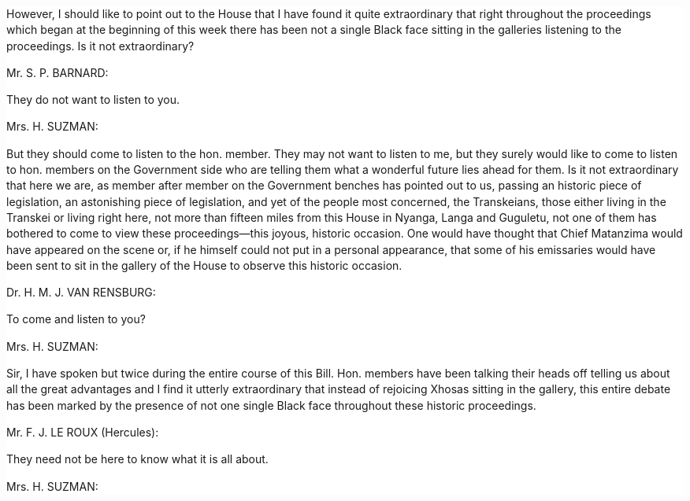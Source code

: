 <p>However, I should like to point out to the House that I have found it quite extraordinary that right throughout the proceedings which began at the beginning of this week there has been not a single Black face sitting in the galleries listening to the proceedings. Is it not extraordinary?</p>

</speech>

<speech by="#barnard">

<from>Mr. <person refersTo="hansard_za">S. P. BARNARD</person>:</from>

<p>They do not want to listen to you.</p>

</speech>

<speech by="#suzman">

<from>Mrs. <person refersTo="hansard_za">H. SUZMAN</person>:</from>

<p>But they should come to listen to the hon. member. They may not want to listen to me, but they surely would like to come to listen to hon. members on the Government side who are telling them what a wonderful future lies ahead for them. Is it not extraordinary that here we are, as member after member on the Government benches has pointed out to us, passing an historic piece of legislation, an astonishing piece of legislation, and yet of the people most concerned, the Transkeians, those either living in the Transkei or living right here, not more than fifteen miles from this House in Nyanga, Langa and Guguletu, not one of them has bothered to come to view these proceedings&#x2014;this joyous, historic occasion. One would have thought that Chief Matanzima would have appeared on the scene or, if he himself could not put in a personal appearance, that some of his emissaries would have been sent to sit in the gallery of the House to observe this historic occasion.</p>

</speech>

<speech by="#van_rensburg">

<from>Dr. <person refersTo="hansard_za">H. M. J. VAN RENSBURG</person>:</from>

<p>To come and listen to you?</p>

</speech>

<speech by="#suzman">

<from>Mrs. <person refersTo="hansard_za">H. SUZMAN</person>:</from>

<p>Sir, I have spoken but twice during the entire course of this Bill. Hon. members have been talking their heads off telling us about all the great advantages and I find it utterly extraordinary that instead of rejoicing Xhosas sitting in the gallery, this entire debate has been marked by the presence of not one single Black face throughout these historic proceedings.</p>

</speech>

<speech by="#le_roux">

<from>Mr. <person refersTo="hansard_za">F. J. LE ROUX (Hercules)</person>:</from>

<p>They need not be here to know what it is all about.</p>

</speech>

<speech by="#suzman">

<from>Mrs. <person refersTo="hansard_za">H. SUZMAN</person>:</from>
